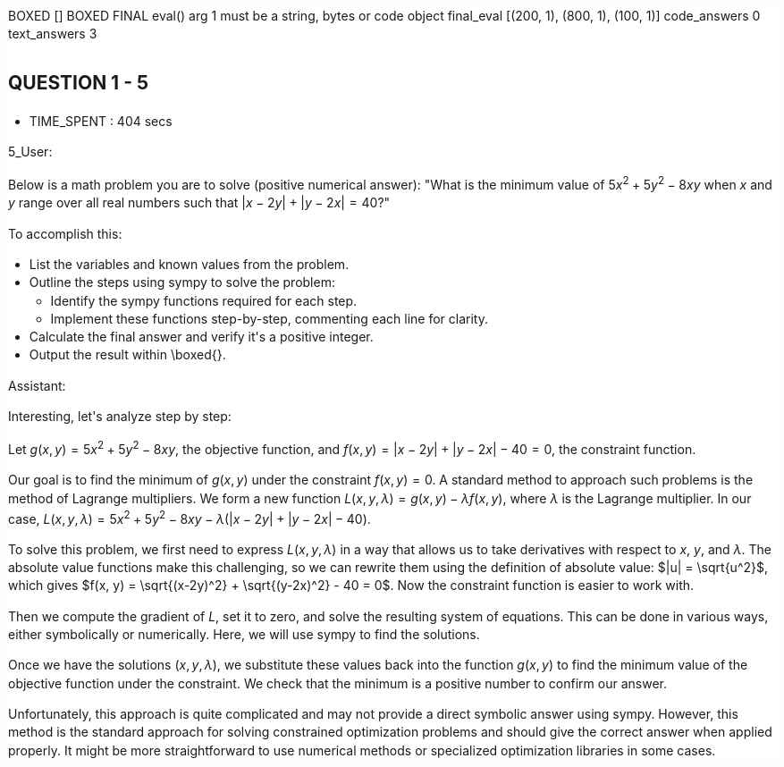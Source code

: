 BOXED []
BOXED FINAL 
eval() arg 1 must be a string, bytes or code object final_eval
[(200, 1), (800, 1), (100, 1)]
code_answers 0 text_answers 3



## QUESTION 1 - 5 
- TIME_SPENT : 404 secs

5_User:

Below is a math problem you are to solve (positive numerical answer):
"What is the minimum value of $5x^2+5y^2-8xy$ when $x$ and $y$ range over all real numbers such that $|x-2y| + |y-2x| = 40$?"

To accomplish this:
- List the variables and known values from the problem.
- Outline the steps using sympy to solve the problem:
  * Identify the sympy functions required for each step.
  * Implement these functions step-by-step, commenting each line for clarity.
- Calculate the final answer and verify it's a positive integer.
- Output the result within \boxed{}.

Assistant:

Interesting, let's analyze step by step:



Let $g(x,y) = 5x^2+5y^2-8xy$, the objective function, and $f(x,y) = |x-2y| + |y-2x| - 40 = 0$, the constraint function.

Our goal is to find the minimum of $g(x,y)$ under the constraint $f(x,y) = 0$. A standard method to approach such problems is the method of Lagrange multipliers. We form a new function $L(x, y, \lambda) = g(x, y) - \lambda f(x, y)$, where $\lambda$ is the Lagrange multiplier. In our case, $L(x, y, \lambda) = 5x^2+5y^2-8xy - \lambda (|x-2y| + |y-2x| - 40)$.

To solve this problem, we first need to express $L(x, y, \lambda)$ in a way that allows us to take derivatives with respect to $x$, $y$, and $\lambda$. The absolute value functions make this challenging, so we can rewrite them using the definition of absolute value: $|u| = \sqrt{u^2}$, which gives $f(x, y) = \sqrt{(x-2y)^2} + \sqrt{(y-2x)^2} - 40 = 0$. Now the constraint function is easier to work with.

Then we compute the gradient of $L$, set it to zero, and solve the resulting system of equations. This can be done in various ways, either symbolically or numerically. Here, we will use sympy to find the solutions.

Once we have the solutions $(x, y, \lambda)$, we substitute these values back into the function $g(x, y)$ to find the minimum value of the objective function under the constraint. We check that the minimum is a positive number to confirm our answer.

Unfortunately, this approach is quite complicated and may not provide a direct symbolic answer using sympy. However, this method is the standard approach for solving constrained optimization problems and should give the correct answer when applied properly. It might be more straightforward to use numerical methods or specialized optimization libraries in some cases.
